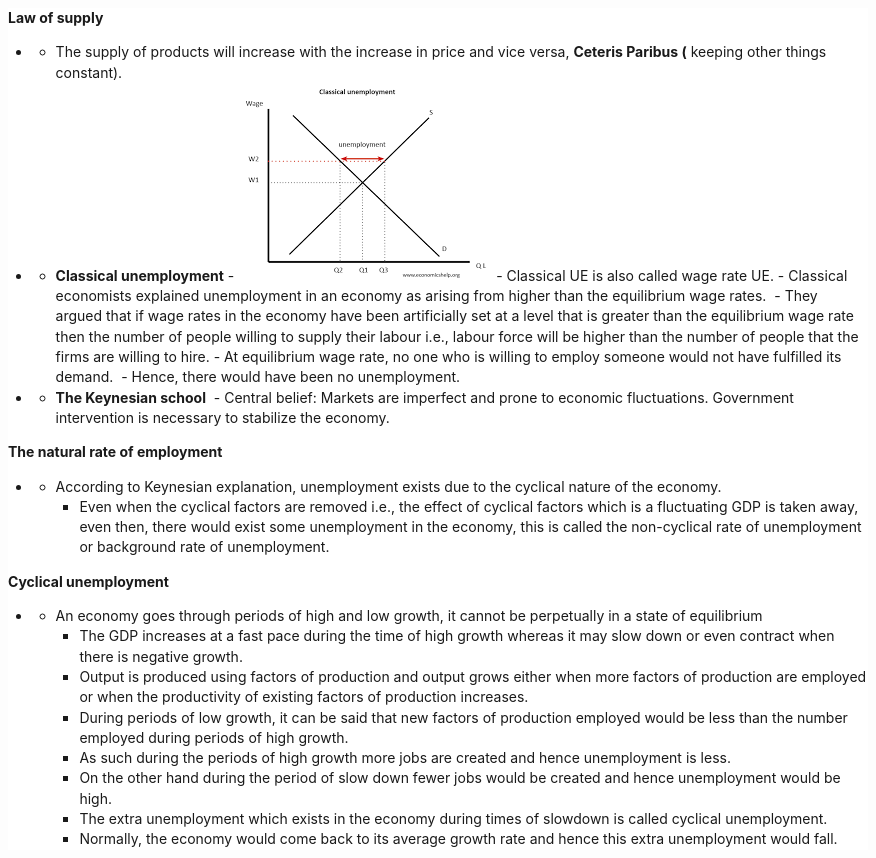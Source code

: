 **Law of supply**

- - The supply of products will increase with the increase in price and vice versa, **Ceteris Paribus (** keeping other things constant).

- - **Classical unemployment**
        - ![Economics](<Z9 Obsidian-files/Media/DOCX/Economics 5.png>)
        - Classical UE is also called wage rate UE.
        - Classical economists explained unemployment in an economy as arising from higher than the equilibrium wage rates. 
        - They argued that if wage rates in the economy have been artificially set at a level that is greater than the equilibrium wage rate then the number of people willing to supply their labour i.e., labour force will be higher than the number of people that the firms are willing to hire.
        - At equilibrium wage rate, no one who is willing to employ someone would not have fulfilled its demand. 
        - Hence, there would have been no unemployment.

- - **The Keynesian school** 
        - Central belief: Markets are imperfect and prone to economic fluctuations. Government intervention is necessary to stabilize the economy.

**The natural rate of employment**

- - According to Keynesian explanation, unemployment exists due to the cyclical nature of the economy.
    - Even when the cyclical factors are removed i.e., the effect of cyclical factors which is a fluctuating GDP is taken away, even then, there would exist some unemployment in the economy, this is called the non-cyclical rate of unemployment or background rate of unemployment. 

**Cyclical unemployment** 

- - An economy goes through periods of high and low growth, it cannot be perpetually in a state of equilibrium
    - The GDP increases at a fast pace during the time of high growth whereas it may slow down or even contract when there is negative growth.
    - Output is produced using factors of production and output grows either when more factors of production are employed or when the productivity of existing factors of production increases.
    - During periods of low growth, it can be said that new factors of production employed would be less than the number employed during periods of high growth.
    - As such during the periods of high growth more jobs are created and hence unemployment is less.
    - On the other hand during the period of slow down fewer jobs would be created and hence unemployment would be high.
    - The extra unemployment which exists in the economy during times of slowdown is called cyclical unemployment.
    - Normally, the economy would come back to its average growth rate and hence this extra unemployment would fall.
